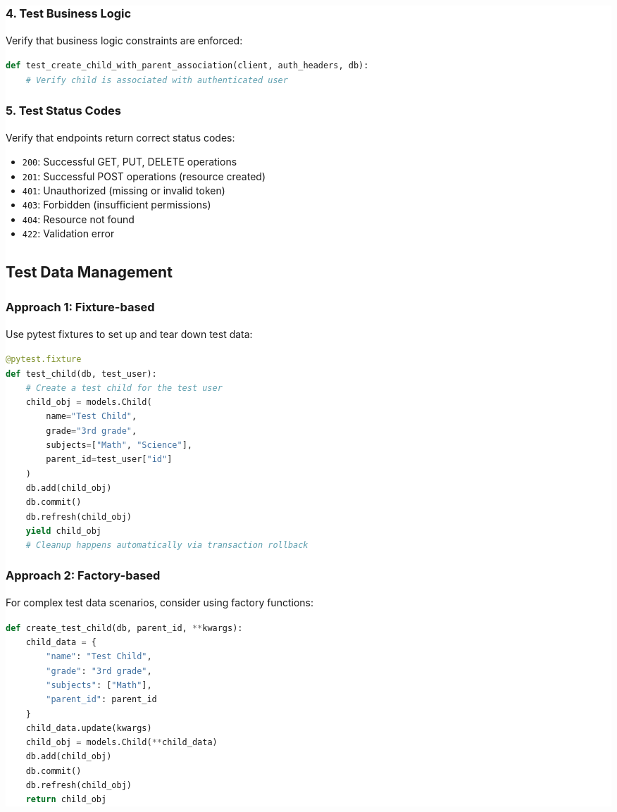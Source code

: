 ### 4. Test Business Logic

Verify that business logic constraints are enforced:

```python
def test_create_child_with_parent_association(client, auth_headers, db):
    # Verify child is associated with authenticated user
```

### 5. Test Status Codes

Verify that endpoints return correct status codes:

- `200`: Successful GET, PUT, DELETE operations
- `201`: Successful POST operations (resource created)
- `401`: Unauthorized (missing or invalid token)
- `403`: Forbidden (insufficient permissions)
- `404`: Resource not found
- `422`: Validation error

## Test Data Management

### Approach 1: Fixture-based

Use pytest fixtures to set up and tear down test data:

```python
@pytest.fixture
def test_child(db, test_user):
    # Create a test child for the test user
    child_obj = models.Child(
        name="Test Child",
        grade="3rd grade",
        subjects=["Math", "Science"],
        parent_id=test_user["id"]
    )
    db.add(child_obj)
    db.commit()
    db.refresh(child_obj)
    yield child_obj
    # Cleanup happens automatically via transaction rollback
```

### Approach 2: Factory-based

For complex test data scenarios, consider using factory functions:

```python
def create_test_child(db, parent_id, **kwargs):
    child_data = {
        "name": "Test Child",
        "grade": "3rd grade",
        "subjects": ["Math"],
        "parent_id": parent_id
    }
    child_data.update(kwargs)
    child_obj = models.Child(**child_data)
    db.add(child_obj)
    db.commit()
    db.refresh(child_obj)
    return child_obj
```
